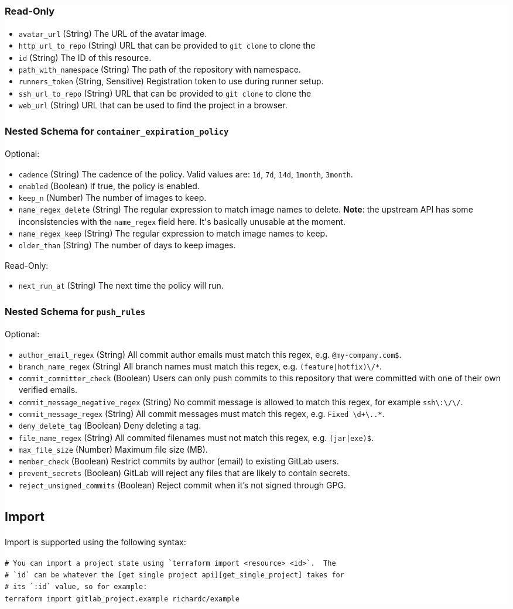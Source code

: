 ### Read-Only

- `avatar_url` (String) The URL of the avatar image.
- `http_url_to_repo` (String) URL that can be provided to `git clone` to clone the
- `id` (String) The ID of this resource.
- `path_with_namespace` (String) The path of the repository with namespace.
- `runners_token` (String, Sensitive) Registration token to use during runner setup.
- `ssh_url_to_repo` (String) URL that can be provided to `git clone` to clone the
- `web_url` (String) URL that can be used to find the project in a browser.

<a id="nestedblock--container_expiration_policy"></a>
### Nested Schema for `container_expiration_policy`

Optional:

- `cadence` (String) The cadence of the policy. Valid values are: `1d`, `7d`, `14d`, `1month`, `3month`.
- `enabled` (Boolean) If true, the policy is enabled.
- `keep_n` (Number) The number of images to keep.
- `name_regex_delete` (String) The regular expression to match image names to delete. **Note**: the upstream API has some inconsistencies with the `name_regex` field here. It's basically unusable at the moment.
- `name_regex_keep` (String) The regular expression to match image names to keep.
- `older_than` (String) The number of days to keep images.

Read-Only:

- `next_run_at` (String) The next time the policy will run.


<a id="nestedblock--push_rules"></a>
### Nested Schema for `push_rules`

Optional:

- `author_email_regex` (String) All commit author emails must match this regex, e.g. `@my-company.com$`.
- `branch_name_regex` (String) All branch names must match this regex, e.g. `(feature|hotfix)\/*`.
- `commit_committer_check` (Boolean) Users can only push commits to this repository that were committed with one of their own verified emails.
- `commit_message_negative_regex` (String) No commit message is allowed to match this regex, for example `ssh\:\/\/`.
- `commit_message_regex` (String) All commit messages must match this regex, e.g. `Fixed \d+\..*`.
- `deny_delete_tag` (Boolean) Deny deleting a tag.
- `file_name_regex` (String) All commited filenames must not match this regex, e.g. `(jar|exe)$`.
- `max_file_size` (Number) Maximum file size (MB).
- `member_check` (Boolean) Restrict commits by author (email) to existing GitLab users.
- `prevent_secrets` (Boolean) GitLab will reject any files that are likely to contain secrets.
- `reject_unsigned_commits` (Boolean) Reject commit when it’s not signed through GPG.

## Import

Import is supported using the following syntax:

```shell
# You can import a project state using `terraform import <resource> <id>`.  The
# `id` can be whatever the [get single project api][get_single_project] takes for
# its `:id` value, so for example:
terraform import gitlab_project.example richardc/example
```
